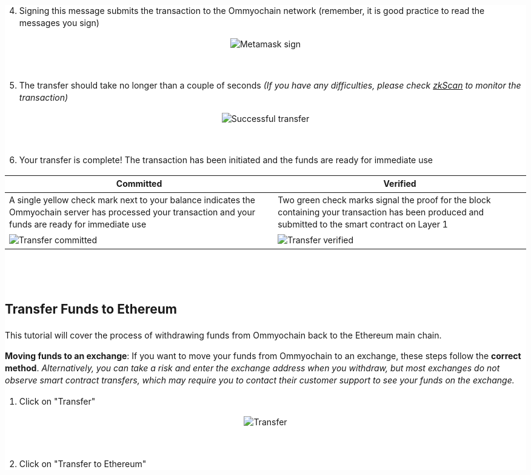 4. Signing this message submits the transaction to the Ommyochain network (remember, it is good practice to read the
   messages you sign)

<p align="center"> 
  <img src="/S7.png" alt="Metamask sign">
</p>

<br>

5. The transfer should take no longer than a couple of seconds *(If you have any difficulties, please check
   [zkScan](https://zkscan.io/) to monitor the transaction)*

<p align="center"> 
  <img src="/S9.png" alt="Successful transfer">
</p>

<br>

6. Your transfer is complete! The transaction has been initiated and the funds are ready for immediate use

| **Committed**                                                                                                                                          | **Verified**                                                                                                                                       |
| ------------------------------------------------------------------------------------------------------------------------------------------------------ | -------------------------------------------------------------------------------------------------------------------------------------------------- |
| A single yellow check mark next to your balance indicates the Ommyochain server has processed your transaction and your funds are ready for immediate use | Two green check marks signal the proof for the block containing your transaction has been produced and submitted to the smart contract on Layer 1 |
| ![Transfer committed](/S10.png)                                                       | ![Transfer verified](/S11.png)                                                   |

<br>
<br>

## Transfer Funds to Ethereum

This tutorial will cover the process of withdrawing funds from Ommyochain back to the Ethereum main chain. 

**Moving funds to an exchange**: If you want to move your funds from Ommyochain to an exchange, these steps follow the
**correct method**. _Alternatively, you can take a risk and enter the exchange address when you withdraw, but most
exchanges do not observe smart contract transfers, which may require you to contact their customer support to see your
funds on the exchange._

1. Click on "Transfer"

<p align="center"> 
  <img src="/se1.png" alt="Transfer">
</p>

<br>

2. Click on "Transfer to Ethereum"

